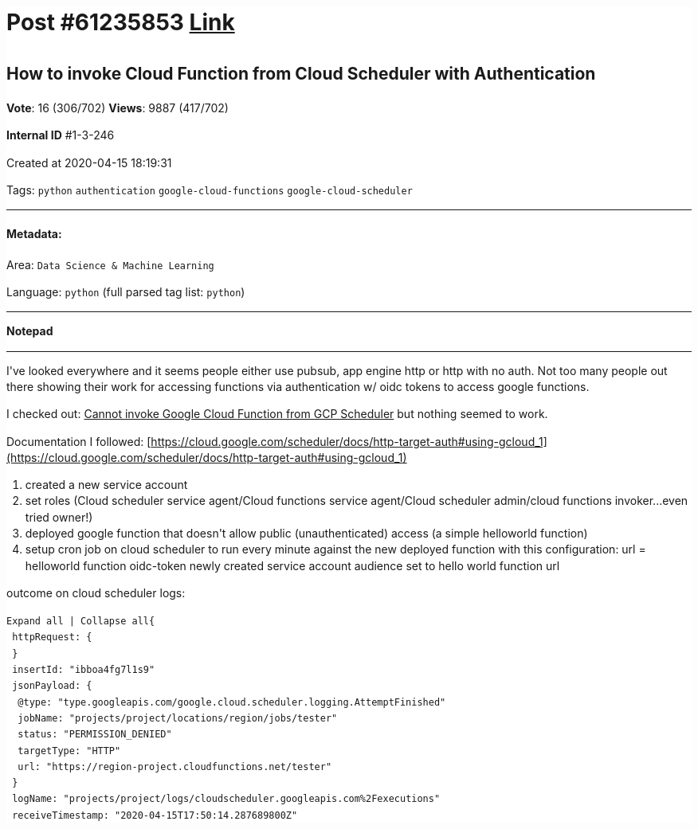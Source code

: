 
# Post \#61235853 [Link](https://stackoverflow.com/questions/61235853/)

## How to invoke Cloud Function from Cloud Scheduler with Authentication

**Vote**: 16 (306/702) **Views**: 9887 (417/702) 

**Internal ID** \#1-3-246

Created at 2020-04-15 18:19:31

Tags: `python` `authentication` `google-cloud-functions` `google-cloud-scheduler`

----------

#### Metadata:

Area: `Data Science & Machine Learning`

Language: `python` (full parsed tag list: `python`)

----------

**Notepad**


----------

I've looked everywhere and it seems people either use pubsub, app engine http or http with no auth. Not too many people out there showing their work for accessing functions via authentication w/ oidc tokens to access google functions. 

I checked out: [Cannot invoke Google Cloud Function from GCP Scheduler](https://stackoverflow.com/questions/60055422/cannot-invoke-google-cloud-function-from-gcp-scheduler) but nothing seemed to work.

Documentation I followed:
[https://cloud.google.com/scheduler/docs/http-target-auth#using-gcloud_1](https://cloud.google.com/scheduler/docs/http-target-auth#using-gcloud_1)


1. created a new service account
2. set roles (Cloud scheduler service agent/Cloud functions service agent/Cloud scheduler admin/cloud functions invoker...even tried owner!)
3. deployed google function that doesn't allow public (unauthenticated) access (a simple helloworld function)
4. setup cron job on cloud scheduler to run every minute against the new deployed function with this configuration: url = helloworld function oidc-token newly created service account audience set to hello world function url



outcome on cloud scheduler logs:

```
Expand all | Collapse all{
 httpRequest: {
 }
 insertId: "ibboa4fg7l1s9"  
 jsonPayload: {
  @type: "type.googleapis.com/google.cloud.scheduler.logging.AttemptFinished"   
  jobName: "projects/project/locations/region/jobs/tester"   
  status: "PERMISSION_DENIED"   
  targetType: "HTTP"   
  url: "https://region-project.cloudfunctions.net/tester"   
 }
 logName: "projects/project/logs/cloudscheduler.googleapis.com%2Fexecutions"  
 receiveTimestamp: "2020-04-15T17:50:14.287689800Z"  
```